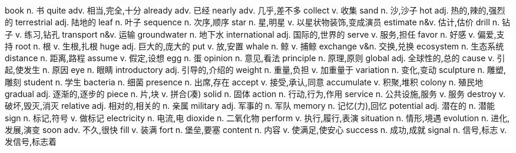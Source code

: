 book	n. 书
quite	adv. 相当,完全,十分
already	adv. 已经
nearly	adv. 几乎,差不多
collect	v. 收集
sand	n. 沙,沙子
hot	adj. 热的,辣的,强烈的
terrestrial	adj. 陆地的
leaf	n. 叶子
sequence	n. 次序,顺序
star	n. 星,明星 v. 以星状物装饰,变成演员
estimate	n&v. 估计,估价
drill	n. 钻子 v. 练习,钻孔
transport	n&v. 运输
groundwater	n. 地下水
international	adj. 国际的,世界的
serve	v. 服务,担任
favor	n. 好感 v. 偏爱,支持
root	n. 根 v. 生根,扎根
huge	adj. 巨大的,庞大的
put	v. 放,安置
whale	n. 鲸 v. 捕鲸
exchange	v&n. 交换,兑换
ecosystem	n. 生态系统
distance	n. 距离,路程
assume	v. 假定,设想
egg	n. 蛋
opinion	n. 意见,看法
principle	n. 原理,原则
global	adj. 全球性的,总的
cause	v. 引起,使发生 n. 原因
eye	n. 眼睛
introductory	adj. 引导的,介绍的
weight	n. 重量,负担 v. 加重量于
variation	n. 变化,变动
sculpture	n. 雕塑,雕刻
student	n. 学生
bacteria	n. 细菌
presence	n. 出席,存在
accept	v. 接受,承认,同意
accumulate	v. 积聚,堆积
colony	n. 殖民地
gradual	adj. 逐渐的,逐步的
piece	n. 片,块 v. 拼合(凑)
solid	n. 固体
action	n. 行动,行为,作用
service	n. 公共设施,服务 v. 服务
destroy	v. 破坏,毁灭,消灭
relative	adj. 相对的,相关的 n. 亲属
military	adj. 军事的 n. 军队
memory	n. 记忆(力),回忆
potential	adj. 潜在的 n. 潜能
sign	n. 标记,符号 v. 做标记
electricity	n. 电流,电
dioxide	n. 二氧化物
perform	v. 执行,履行,表演
situation	n. 情形,境遇
evolution	n. 进化,发展,演变
soon	adv. 不久,很快
fill	v. 装满
fort	n. 堡垒,要塞
content	n. 内容 v. 使满足,使安心
success	n. 成功,成就
signal	n. 信号,标志 v. 发信号,标志着